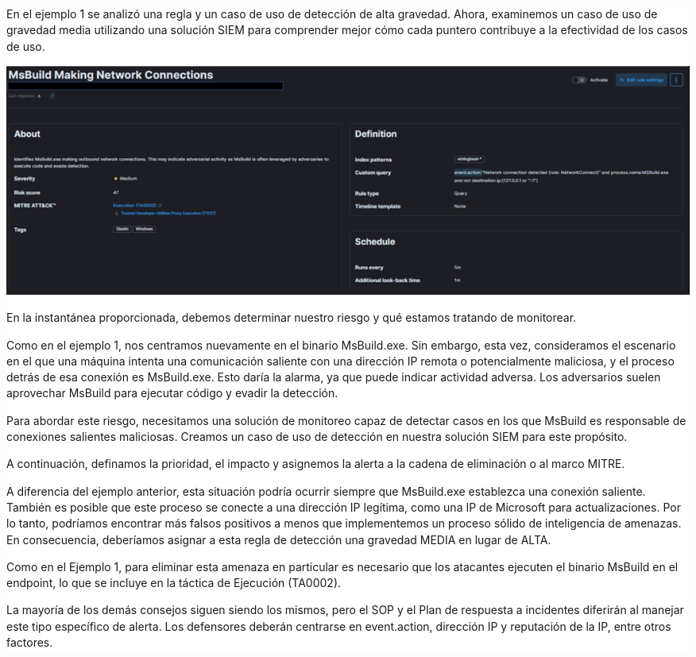 En el ejemplo 1 se analizó una regla y un caso de uso de detección de alta gravedad. Ahora, examinemos un caso de uso de gravedad media utilizando una solución SIEM para comprender mejor cómo cada puntero contribuye a la efectividad de los casos de uso.

![](us2.webp)

En la instantánea proporcionada, debemos determinar nuestro riesgo y qué estamos tratando de monitorear.

Como en el ejemplo 1, nos centramos nuevamente en el binario MsBuild.exe. Sin embargo, esta vez, consideramos el escenario en el que una máquina intenta una comunicación saliente con una dirección IP remota o potencialmente maliciosa, y el proceso detrás de esa conexión es MsBuild.exe. Esto daría la alarma, ya que puede indicar actividad adversa. Los adversarios suelen aprovechar MsBuild para ejecutar código y evadir la detección.

Para abordar este riesgo, necesitamos una solución de monitoreo capaz de detectar casos en los que MsBuild es responsable de conexiones salientes maliciosas. Creamos un caso de uso de detección en nuestra solución SIEM para este propósito.

A continuación, definamos la prioridad, el impacto y asignemos la alerta a la cadena de eliminación o al marco MITRE.

A diferencia del ejemplo anterior, esta situación podría ocurrir siempre que MsBuild.exe establezca una conexión saliente. También es posible que este proceso se conecte a una dirección IP legítima, como una IP de Microsoft para actualizaciones. Por lo tanto, podríamos encontrar más falsos positivos a menos que implementemos un proceso sólido de inteligencia de amenazas. En consecuencia, deberíamos asignar a esta regla de detección una gravedad MEDIA en lugar de ALTA.

Como en el Ejemplo 1, para eliminar esta amenaza en particular es necesario que los atacantes ejecuten el binario MsBuild en el endpoint, lo que se incluye en la táctica de Ejecución (TA0002).

La mayoría de los demás consejos siguen siendo los mismos, pero el SOP y el Plan de respuesta a incidentes diferirán al manejar este tipo específico de alerta. Los defensores deberán centrarse en event.action, dirección IP y reputación de la IP, entre otros factores.
